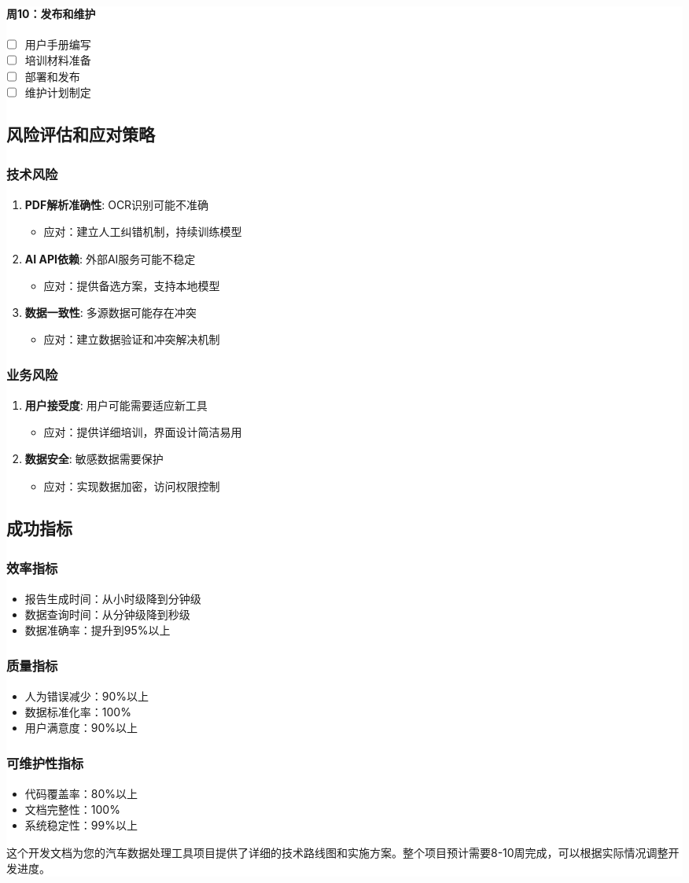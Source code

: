 #### 周10：发布和维护
- [ ] 用户手册编写
- [ ] 培训材料准备
- [ ] 部署和发布
- [ ] 维护计划制定

## 风险评估和应对策略

### 技术风险
1. **PDF解析准确性**: OCR识别可能不准确
   - 应对：建立人工纠错机制，持续训练模型

2. **AI API依赖**: 外部AI服务可能不稳定
   - 应对：提供备选方案，支持本地模型

3. **数据一致性**: 多源数据可能存在冲突
   - 应对：建立数据验证和冲突解决机制

### 业务风险
1. **用户接受度**: 用户可能需要适应新工具
   - 应对：提供详细培训，界面设计简洁易用

2. **数据安全**: 敏感数据需要保护
   - 应对：实现数据加密，访问权限控制

## 成功指标

### 效率指标
- 报告生成时间：从小时级降到分钟级
- 数据查询时间：从分钟级降到秒级
- 数据准确率：提升到95%以上

### 质量指标
- 人为错误减少：90%以上
- 数据标准化率：100%
- 用户满意度：90%以上

### 可维护性指标
- 代码覆盖率：80%以上
- 文档完整性：100%
- 系统稳定性：99%以上

这个开发文档为您的汽车数据处理工具项目提供了详细的技术路线图和实施方案。整个项目预计需要8-10周完成，可以根据实际情况调整开发进度。